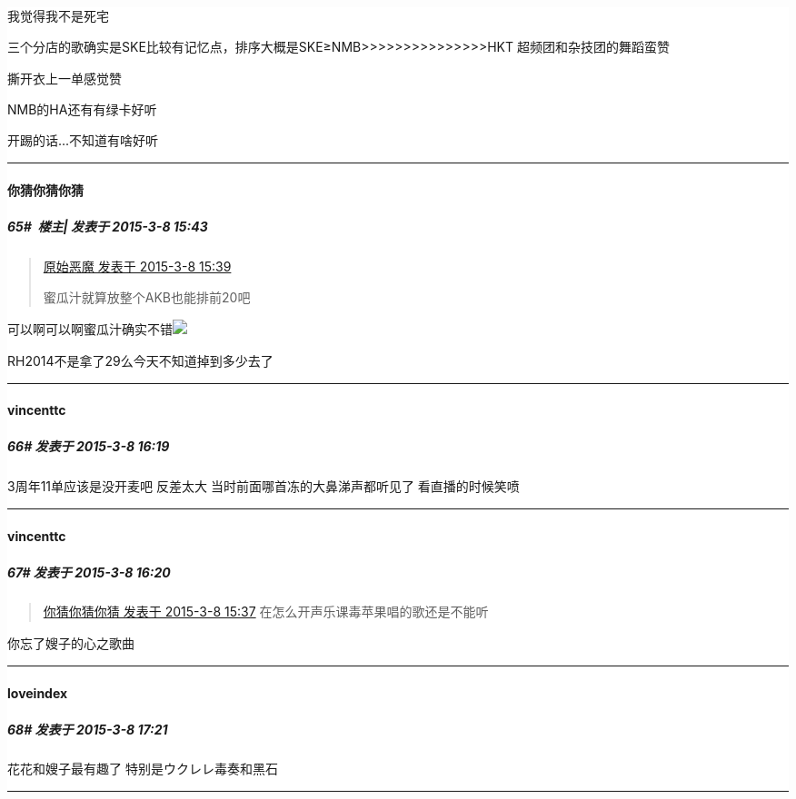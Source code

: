 我觉得我不是死宅

三个分店的歌确实是SKE比较有记忆点，排序大概是SKE≥NMB&gt;&gt;&gt;&gt;&gt;&gt;&gt;&gt;&gt;&gt;&gt;&gt;&gt;&gt;&gt;HKT</blockquote>
超频团和杂技团的舞蹈蛮赞

撕开衣上一单感觉赞

NMB的HA还有有绿卡好听

开踢的话...不知道有啥好听


*****

####  你猜你猜你猜  
##### 65#         楼主| 发表于 2015-3-8 15:43


<blockquote><a href="httphttps://bbs.saraba1st.com/2b/forum.php?mod=redirect&amp;goto=findpost&amp;pid=28284510&amp;ptid=1102389" target="_blank">原始恶魔 发表于 2015-3-8 15:39</a>

蜜瓜汁就算放整个AKB也能排前20吧</blockquote>
可以啊可以啊蜜瓜汁确实不错<img src="https://static.saraba1st.com/image/smiley/face/18.gif" referrerpolicy="no-referrer">

RH2014不是拿了29么今天不知道掉到多少去了


*****

####  vincenttc  
##### 66#       发表于 2015-3-8 16:19


3周年11单应该是没开麦吧 反差太大 当时前面哪首冻的大鼻涕声都听见了 看直播的时候笑喷


*****

####  vincenttc  
##### 67#       发表于 2015-3-8 16:20


<blockquote><a href="httphttps://bbs.saraba1st.com/2b/forum.php?mod=redirect&amp;amp;goto=findpost&amp;amp;pid=28284491&amp;amp;ptid=1102389" target="_blank">你猜你猜你猜 发表于 2015-3-8 15:37</a>
在怎么开声乐课毒苹果唱的歌还是不能听</blockquote>
你忘了嫂子的心之歌曲


*****

####  loveindex  
##### 68#       发表于 2015-3-8 17:21


花花和嫂子最有趣了 特别是ウクレレ毒奏和黑石


*****
